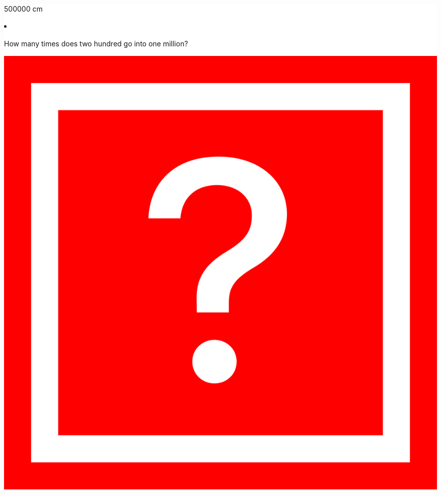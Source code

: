 </div>
</div>
<div class='answers'>
<div class='answer'>

$500000 \ \text {cm}$

</div>
</div>

</div>
</li>
<li>
<div class='question_envelope rag_red subquestion'>
<div class='topics'>
<ul>
</ul>
</div>
<div class='question subquestion'>

How many times does two hundred go into one million?

![missing image](/papers/missing_image.svg)
